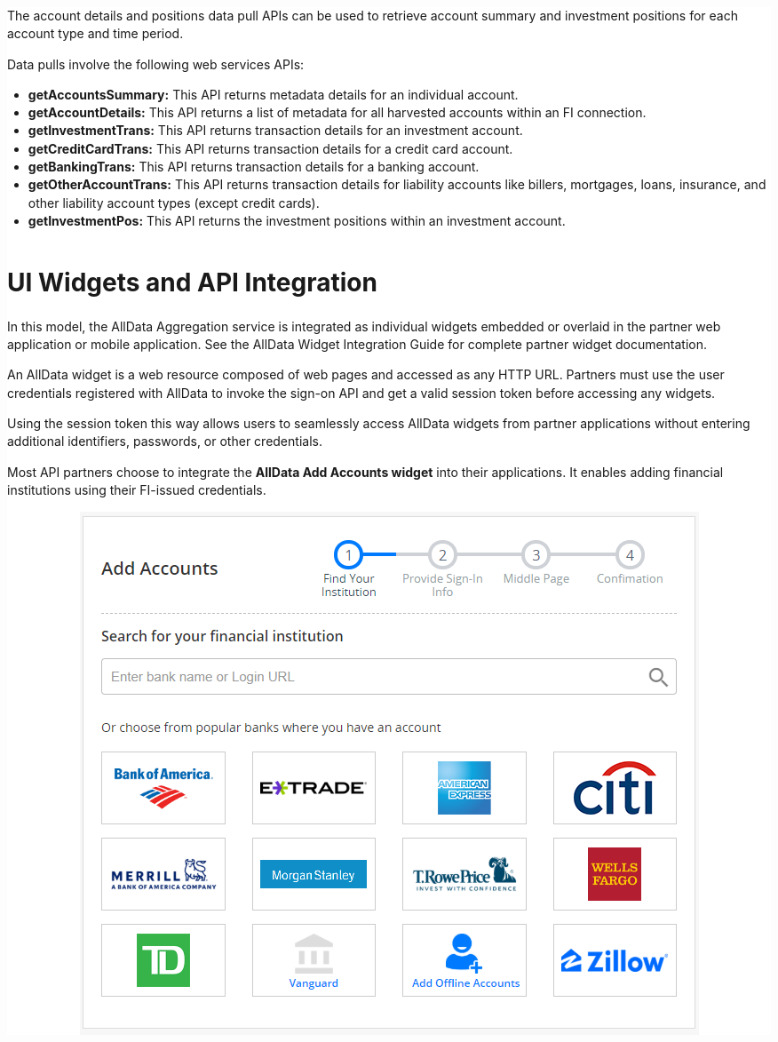 The account details and positions data pull APIs can be used to retrieve account summary and investment positions for each account type and time period.

Data pulls involve the following web services APIs:

- **getAccountsSummary:** This API returns metadata details for an individual account.
- **getAccountDetails:** This API returns a list of metadata for all harvested accounts within an FI connection.
- **getInvestmentTrans:** This API returns transaction details for an investment account.
- **getCreditCardTrans:** This API returns transaction details for a credit card account.
- **getBankingTrans:** This API returns transaction details for a banking account.
- **getOtherAccountTrans:** This API returns transaction details for liability accounts like billers, mortgages, loans, insurance, and other liability account types (except credit cards).
- **getInvestmentPos:** This API returns the investment positions within an investment account.

# UI Widgets and API Integration

In this model, the AllData Aggregation service is integrated as individual widgets embedded or overlaid in the partner web application or mobile application. See the AllData Widget Integration Guide for complete partner widget documentation.

An AllData widget is a web resource composed of web pages and accessed as any HTTP URL. Partners must use the user credentials registered with AllData to invoke the sign-on API and get a valid session token before accessing any widgets.

Using the session token this way allows users to seamlessly access AllData widgets from partner applications without entering additional identifiers, passwords, or other credentials.

Most API partners choose to integrate the **AllData Add Accounts widget** into their applications. It enables adding financial institutions using their FI-issued credentials.

<img style="display:block;margin:0 auto;" src="https://raw.githubusercontent.com/Fiserv/alldata/develop/assets/images/alldata-ws-api-specs-4.1/alldata-ws-api-specs-4.1-21.png" alt="Figure 21"/>
